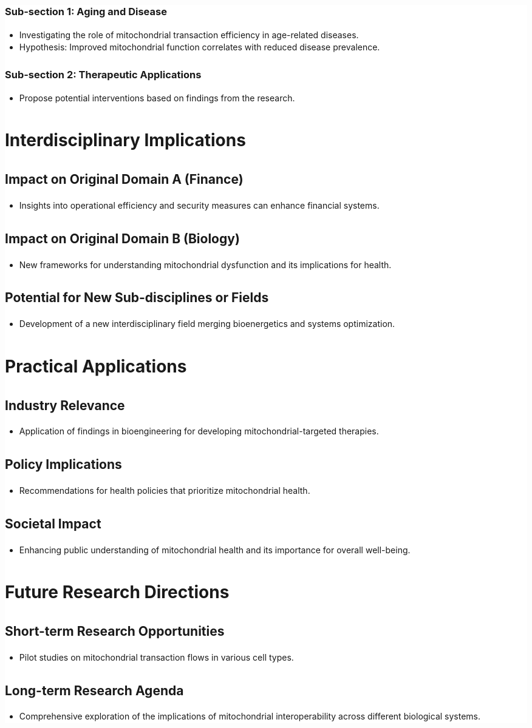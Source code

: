 ### Sub-section 1: Aging and Disease
- Investigating the role of mitochondrial transaction efficiency in age-related diseases.
- Hypothesis: Improved mitochondrial function correlates with reduced disease prevalence.

### Sub-section 2: Therapeutic Applications
- Propose potential interventions based on findings from the research.

# Interdisciplinary Implications

## Impact on Original Domain A (Finance)

- Insights into operational efficiency and security measures can enhance financial systems.

## Impact on Original Domain B (Biology)

- New frameworks for understanding mitochondrial dysfunction and its implications for health.

## Potential for New Sub-disciplines or Fields

- Development of a new interdisciplinary field merging bioenergetics and systems optimization.

# Practical Applications

## Industry Relevance

- Application of findings in bioengineering for developing mitochondrial-targeted therapies.

## Policy Implications

- Recommendations for health policies that prioritize mitochondrial health.

## Societal Impact

- Enhancing public understanding of mitochondrial health and its importance for overall well-being.

# Future Research Directions

## Short-term Research Opportunities

- Pilot studies on mitochondrial transaction flows in various cell types.

## Long-term Research Agenda

- Comprehensive exploration of the implications of mitochondrial interoperability across different biological systems.
